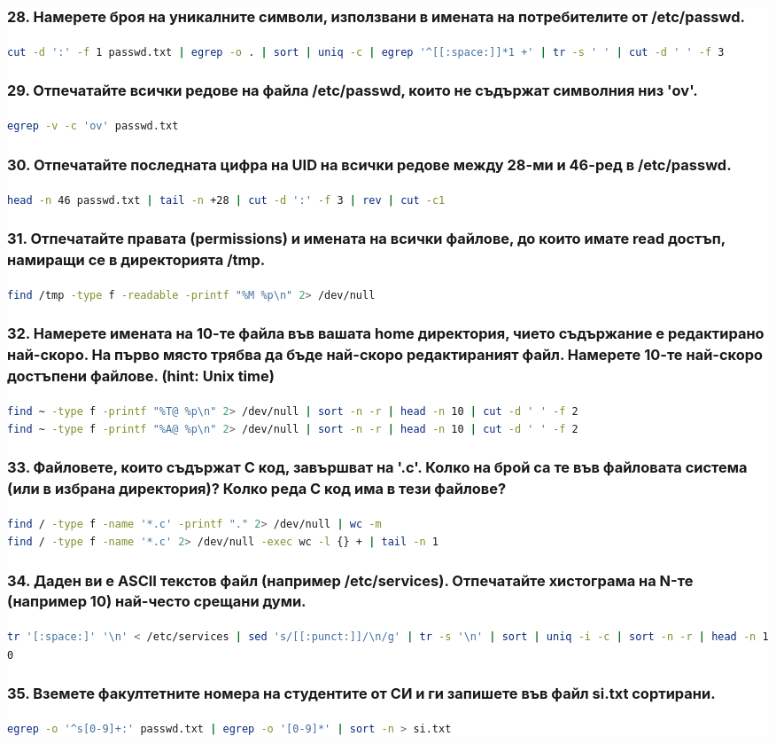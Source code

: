 ### 28. Намерете броя на уникалните символи, използвани в имената на потребителите от /etc/passwd.
```bash
cut -d ':' -f 1 passwd.txt | egrep -o . | sort | uniq -c | egrep '^[[:space:]]*1 +' | tr -s ' ' | cut -d ' ' -f 3
```

### 29. Отпечатайте всички редове на файла /etc/passwd, които не съдържат символния низ 'ov'.
```bash
egrep -v -c 'ov' passwd.txt
```

### 30. Отпечатайте последната цифра на UID на всички редове между 28-ми и 46-ред в /etc/passwd.
```bash
head -n 46 passwd.txt | tail -n +28 | cut -d ':' -f 3 | rev | cut -c1
```

### 31. Отпечатайте правата (permissions) и имената на всички файлове, до които имате read достъп, намиращи се в директорията /tmp.
```bash
find /tmp -type f -readable -printf "%M %p\n" 2> /dev/null
```

### 32. Намерете имената на 10-те файла във вашата home директория, чието съдържание е редактирано най-скоро. На първо място трябва да бъде най-скоро редактираният файл. Намерете 10-те най-скоро достъпени файлове. (hint: Unix time)
```bash
find ~ -type f -printf "%T@ %p\n" 2> /dev/null | sort -n -r | head -n 10 | cut -d ' ' -f 2
find ~ -type f -printf "%A@ %p\n" 2> /dev/null | sort -n -r | head -n 10 | cut -d ' ' -f 2
```

### 33. Файловете, които съдържат C код, завършват на '.c'. Колко на брой са те във файловата система (или в избрана директория)? Колко реда C код има в тези файлове?
```bash
find / -type f -name '*.c' -printf "." 2> /dev/null | wc -m
find / -type f -name '*.c' 2> /dev/null -exec wc -l {} + | tail -n 1
```

### 34. Даден ви е ASCII текстов файл (например /etc/services). Отпечатайте хистограма на N-те (например 10) най-често срещани думи.
```bash
tr '[:space:]' '\n' < /etc/services | sed 's/[[:punct:]]/\n/g' | tr -s '\n' | sort | uniq -i -c | sort -n -r | head -n 10
```

### 35. Вземете факултетните номера на студентите от СИ и ги запишете във файл si.txt сортирани.
```bash
egrep -o '^s[0-9]+:' passwd.txt | egrep -o '[0-9]*' | sort -n > si.txt
```
